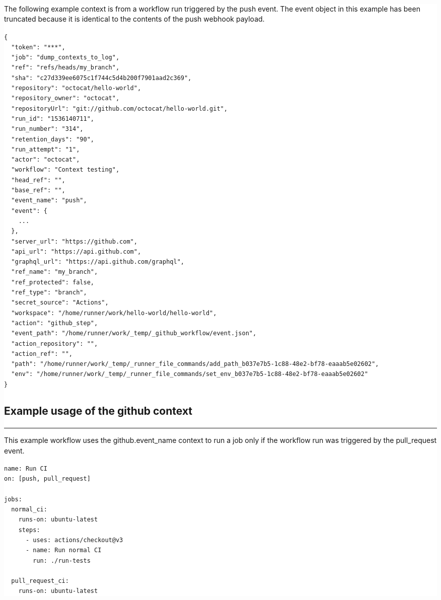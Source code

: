 
The following example context is from a workflow run triggered by the push event. The event object in this example has been truncated because it is identical to the contents of the push webhook payload.

```
{
  "token": "***",
  "job": "dump_contexts_to_log",
  "ref": "refs/heads/my_branch",
  "sha": "c27d339ee6075c1f744c5d4b200f7901aad2c369",
  "repository": "octocat/hello-world",
  "repository_owner": "octocat",
  "repositoryUrl": "git://github.com/octocat/hello-world.git",
  "run_id": "1536140711",
  "run_number": "314",
  "retention_days": "90",
  "run_attempt": "1",
  "actor": "octocat",
  "workflow": "Context testing",
  "head_ref": "",
  "base_ref": "",
  "event_name": "push",
  "event": {
    ...
  },
  "server_url": "https://github.com",
  "api_url": "https://api.github.com",
  "graphql_url": "https://api.github.com/graphql",
  "ref_name": "my_branch",
  "ref_protected": false,
  "ref_type": "branch",
  "secret_source": "Actions",
  "workspace": "/home/runner/work/hello-world/hello-world",
  "action": "github_step",
  "event_path": "/home/runner/work/_temp/_github_workflow/event.json",
  "action_repository": "",
  "action_ref": "",
  "path": "/home/runner/work/_temp/_runner_file_commands/add_path_b037e7b5-1c88-48e2-bf78-eaaab5e02602",
  "env": "/home/runner/work/_temp/_runner_file_commands/set_env_b037e7b5-1c88-48e2-bf78-eaaab5e02602"
}
```

## Example usage of the github context

---

This example workflow uses the github.event_name context to run a job only if the workflow run was triggered by the pull_request event.

```
name: Run CI
on: [push, pull_request]

jobs:
  normal_ci:
    runs-on: ubuntu-latest
    steps:
      - uses: actions/checkout@v3
      - name: Run normal CI
        run: ./run-tests

  pull_request_ci:
    runs-on: ubuntu-latest
```
